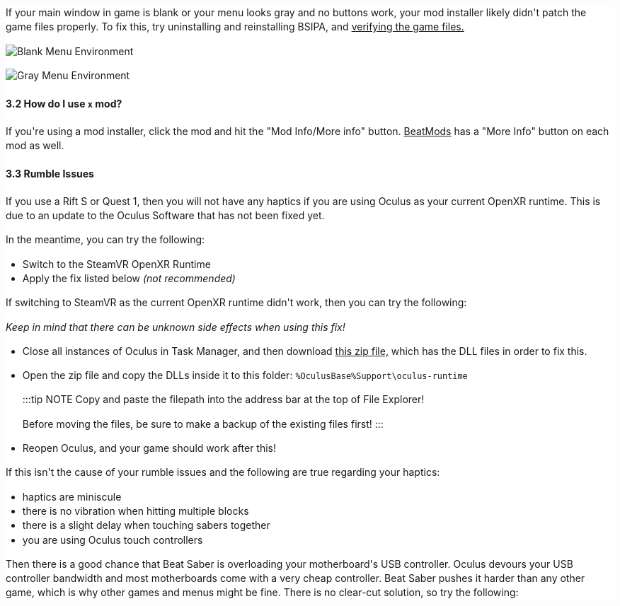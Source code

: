 If your main window in game is blank or your menu looks gray and no buttons work, your mod installer
likely didn't patch the game files properly.
To fix this, try uninstalling and reinstalling BSIPA, and [verifying the game files.](#verify-game-files)

![Blank Menu Environment](/.assets/images/support/BlankMenuEnvironment.png)

![Gray Menu Environment](/.assets/images/support/GrayMenuEnvironment.png)

#### 3.2 How do I use `x` mod?

If you're using a mod installer, click the mod and hit the "Mod Info/More info" button.
[BeatMods](http://beatmods.com) has a "More Info" button on each mod as well.

#### 3.3 Rumble Issues

If you use a Rift S or Quest 1, then you will not have any haptics if you are using Oculus as your current OpenXR
runtime. This is due to an update to the Oculus Software that has not been fixed yet.

In the meantime, you can try the following:

- Switch to the SteamVR OpenXR Runtime
- Apply the fix listed below _(not recommended)_

If switching to SteamVR as the current OpenXR runtime didn't work, then you can try the following:

_Keep in mind that there can be unknown side effects when using this fix!_

- Close all instances of Oculus in Task Manager, and then download [this zip file,](https://tinyurl.com/Ocufix)
  which has the DLL files in order to fix this.
- Open the zip file and copy the DLLs inside it to this folder: `%OculusBase%Support\oculus-runtime`

  :::tip NOTE
  Copy and paste the filepath into the address bar at the top of File Explorer!

  Before moving the files, be sure to make a backup of the existing files first!
  :::

- Reopen Oculus, and your game should work after this!

If this isn't the cause of your rumble issues and the following are true regarding your haptics:

- haptics are miniscule
- there is no vibration when hitting multiple blocks
- there is a slight delay when touching sabers together
- you are using Oculus touch controllers

Then there is a good chance that Beat Saber is overloading your motherboard's USB controller. Oculus devours your USB controller
bandwidth and most motherboards come with a very cheap controller. Beat Saber pushes it harder than any other game, which
is why other games and menus might be fine. There is no clear-cut solution, so try the following:
